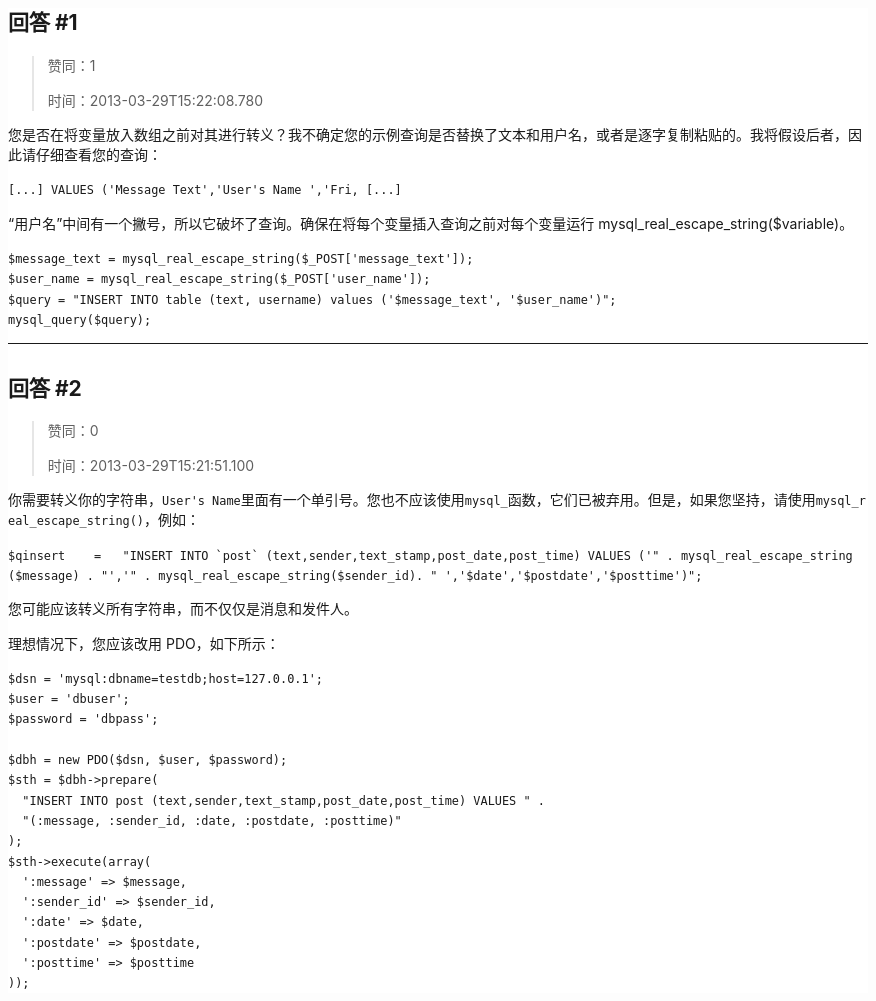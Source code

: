 ## 回答 #1

> 赞同：1
> 
> 时间：2013-03-29T15:22:08.780

您是否在将变量放入数组之前对其进行转义？我不确定您的示例查询是否替换了文本和用户名，或者是逐字复制粘贴的。我将假设后者，因此请仔细查看您的查询：

```
[...] VALUES ('Message Text','User's Name ','Fri, [...] 
```

“用户名”中间有一个撇号，所以它破坏了查询。确保在将每个变量插入查询之前对每个变量运行 mysql_real_escape_string($variable)。

```
$message_text = mysql_real_escape_string($_POST['message_text']);
$user_name = mysql_real_escape_string($_POST['user_name']);
$query = "INSERT INTO table (text, username) values ('$message_text', '$user_name')";
mysql_query($query); 
```

* * *

## 回答 #2

> 赞同：0
> 
> 时间：2013-03-29T15:21:51.100

你需要转义你的字符串，`User's Name`里面有一个单引号。您也不应该使用`mysql_`函数，它们已被弃用。但是，如果您坚持，请使用`mysql_real_escape_string()`，例如：

```
$qinsert    =   "INSERT INTO `post` (text,sender,text_stamp,post_date,post_time) VALUES ('" . mysql_real_escape_string($message) . "','" . mysql_real_escape_string($sender_id). " ','$date','$postdate','$posttime')"; 
```

您可能应该转义所有字符串，而不仅仅是消息和发件人。

理想情况下，您应该改用 PDO，如下所示：

```
$dsn = 'mysql:dbname=testdb;host=127.0.0.1';
$user = 'dbuser';
$password = 'dbpass';

$dbh = new PDO($dsn, $user, $password);
$sth = $dbh->prepare(
  "INSERT INTO post (text,sender,text_stamp,post_date,post_time) VALUES " .
  "(:message, :sender_id, :date, :postdate, :posttime)"
);
$sth->execute(array(
  ':message' => $message,
  ':sender_id' => $sender_id,
  ':date' => $date,
  ':postdate' => $postdate,
  ':posttime' => $posttime
)); 
```
